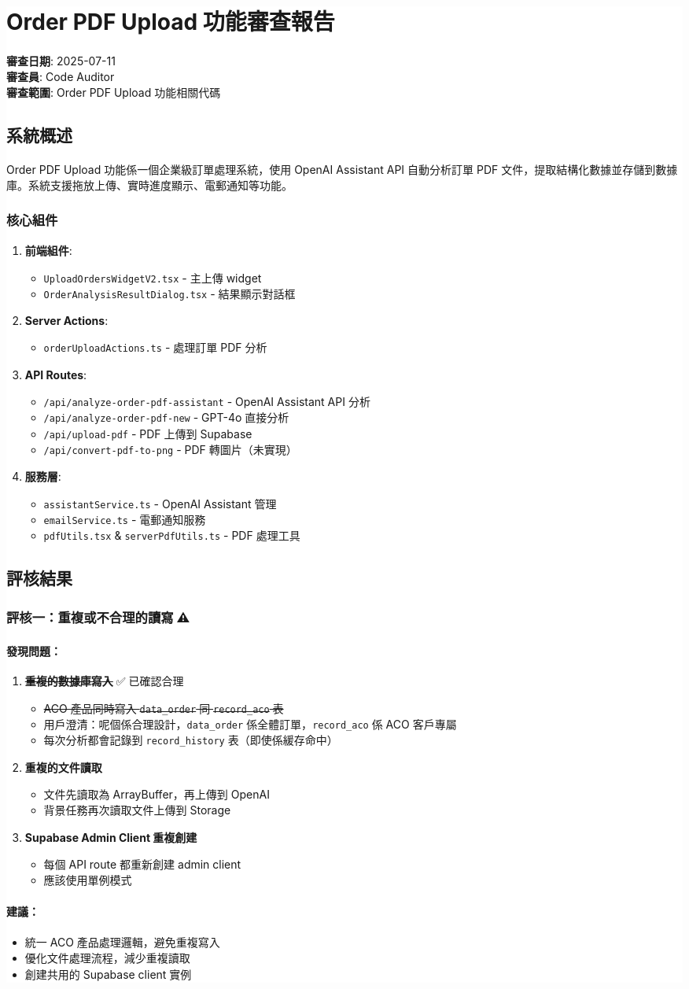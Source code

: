 # Order PDF Upload 功能審查報告

**審查日期**: 2025-07-11  
**審查員**: Code Auditor  
**審查範圍**: Order PDF Upload 功能相關代碼  

## 系統概述

Order PDF Upload 功能係一個企業級訂單處理系統，使用 OpenAI Assistant API 自動分析訂單 PDF 文件，提取結構化數據並存儲到數據庫。系統支援拖放上傳、實時進度顯示、電郵通知等功能。

### 核心組件

1. **前端組件**:
   - `UploadOrdersWidgetV2.tsx` - 主上傳 widget
   - `OrderAnalysisResultDialog.tsx` - 結果顯示對話框

2. **Server Actions**:
   - `orderUploadActions.ts` - 處理訂單 PDF 分析

3. **API Routes**:
   - `/api/analyze-order-pdf-assistant` - OpenAI Assistant API 分析
   - `/api/analyze-order-pdf-new` - GPT-4o 直接分析
   - `/api/upload-pdf` - PDF 上傳到 Supabase
   - `/api/convert-pdf-to-png` - PDF 轉圖片（未實現）

4. **服務層**:
   - `assistantService.ts` - OpenAI Assistant 管理
   - `emailService.ts` - 電郵通知服務
   - `pdfUtils.tsx` & `serverPdfUtils.ts` - PDF 處理工具

## 評核結果

### 評核一：重複或不合理的讀寫 ⚠️

#### 發現問題：

1. ~~**重複的數據庫寫入**~~ ✅ 已確認合理
   - ~~ACO 產品同時寫入 `data_order` 同 `record_aco` 表~~ 
   - 用戶澄清：呢個係合理設計，`data_order` 係全體訂單，`record_aco` 係 ACO 客戶專屬
   - 每次分析都會記錄到 `record_history` 表（即使係緩存命中）

2. **重複的文件讀取**
   - 文件先讀取為 ArrayBuffer，再上傳到 OpenAI
   - 背景任務再次讀取文件上傳到 Storage

3. **Supabase Admin Client 重複創建**
   - 每個 API route 都重新創建 admin client
   - 應該使用單例模式

#### 建議：
- 統一 ACO 產品處理邏輯，避免重複寫入
- 優化文件處理流程，減少重複讀取
- 創建共用的 Supabase client 實例

